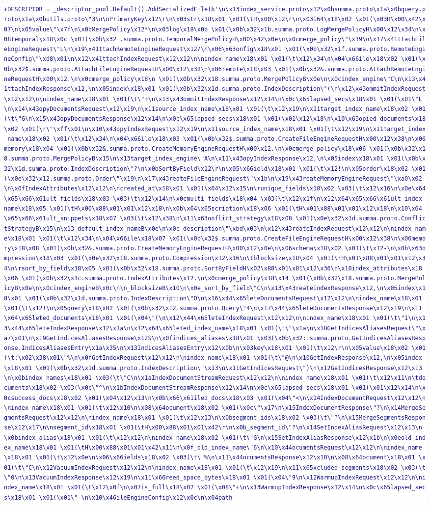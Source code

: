 ```diff
+DESCRIPTOR = _descriptor_pool.Default().AddSerializedFile(b'\n\x13index_service.proto\x12\x0bsumma.proto\x1a\x0bquery.proto\x1a\x0butils.proto\"3\n\nPrimaryKey\x12\r\n\x03str\x18\x01 \x01(\tH\x00\x12\r\n\x03i64\x18\x02 \x01(\x03H\x00\x42\x07\n\x05value\"\x7f\n\x0bMergePolicy\x12*\n\x03log\x18\x0b \x01(\x0b\x32\x1b.summa.proto.LogMergePolicyH\x00\x12\x34\n\x08temporal\x18\x0c \x01(\x0b\x32 .summa.proto.TemporalMergePolicyH\x00\x42\x0e\n\x0cmerge_policy\"\x19\n\x17\x41ttachFileEngineRequest\"L\n\x19\x41ttachRemoteEngineRequest\x12/\n\x06\x63onfig\x18\x01 \x01(\x0b\x32\x1f.summa.proto.RemoteEngineConfig\"\xd8\x01\n\x12\x41ttachIndexRequest\x12\x12\n\nindex_name\x18\x01 \x01(\t\x12\x34\n\x04\x66ile\x18\x02 \x01(\x0b\x32$.summa.proto.AttachFileEngineRequestH\x00\x12\x38\n\x06remote\x18\x03 \x01(\x0b\x32&.summa.proto.AttachRemoteEngineRequestH\x00\x12.\n\x0cmerge_policy\x18\n \x01(\x0b\x32\x18.summa.proto.MergePolicyB\x0e\n\x0cindex_engine\"C\n\x13\x41ttachIndexResponse\x12,\n\x05index\x18\x01 \x01(\x0b\x32\x1d.summa.proto.IndexDescription\"(\n\x12\x43ommitIndexRequest\x12\x12\n\nindex_name\x18\x01 \x01(\t\"+\n\x13\x43ommitIndexResponse\x12\x14\n\x0c\x65lapsed_secs\x18\x01 \x01(\x01\"L\n\x14\x43opyDocumentsRequest\x12\x19\n\x11source_index_name\x18\x01 \x01(\t\x12\x19\n\x11target_index_name\x18\x02 \x01(\t\"G\n\x15\x43opyDocumentsResponse\x12\x14\n\x0c\x65lapsed_secs\x18\x01 \x01(\x01\x12\x18\n\x10\x63opied_documents\x18\x02 \x01(\r\"\xff\x01\n\x10\x43opyIndexRequest\x12\x19\n\x11source_index_name\x18\x01 \x01(\t\x12\x19\n\x11target_index_name\x18\x02 \x01(\t\x12\x34\n\x04\x66ile\x18\x03 \x01(\x0b\x32$.summa.proto.CreateFileEngineRequestH\x00\x12\x38\n\x06memory\x18\x04 \x01(\x0b\x32&.summa.proto.CreateMemoryEngineRequestH\x00\x12.\n\x0cmerge_policy\x18\x06 \x01(\x0b\x32\x18.summa.proto.MergePolicyB\x15\n\x13target_index_engine\"A\n\x11\x43opyIndexResponse\x12,\n\x05index\x18\x01 \x01(\x0b\x32\x1d.summa.proto.IndexDescription\"?\n\x0bSortByField\x12\r\n\x05\x66ield\x18\x01 \x01(\t\x12!\n\x05order\x18\x02 \x01(\x0e\x32\x12.summa.proto.Order\"\x19\n\x17\x43reateFileEngineRequest\"\x1b\n\x19\x43reateMemoryEngineRequest\"\xa0\x02\n\x0fIndexAttributes\x12\x12\n\ncreated_at\x18\x01 \x01(\x04\x12\x15\n\runique_fields\x18\x02 \x03(\t\x12\x16\n\x0e\x64\x65\x66\x61ult_fields\x18\x03 \x03(\t\x12\x14\n\x0cmulti_fields\x18\x04 \x03(\t\x12\x1f\n\x12\x64\x65\x66\x61ult_index_name\x18\x05 \x01(\tH\x00\x88\x01\x01\x12\x18\n\x0b\x64\x65scription\x18\x06 \x01(\tH\x01\x88\x01\x01\x12\x18\n\x10\x64\x65\x66\x61ult_snippets\x18\x07 \x03(\t\x12\x38\n\x11\x63onflict_strategy\x18\x08 \x01(\x0e\x32\x1d.summa.proto.ConflictStrategyB\x15\n\x13_default_index_nameB\x0e\n\x0c_description\"\xbd\x03\n\x12\x43reateIndexRequest\x12\x12\n\nindex_name\x18\x01 \x01(\t\x12\x34\n\x04\x66ile\x18\x07 \x01(\x0b\x32$.summa.proto.CreateFileEngineRequestH\x00\x12\x38\n\x06memory\x18\x08 \x01(\x0b\x32&.summa.proto.CreateMemoryEngineRequestH\x00\x12\x0e\n\x06schema\x18\x02 \x01(\t\x12-\n\x0b\x63ompression\x18\x03 \x01(\x0e\x32\x18.summa.proto.Compression\x12\x16\n\tblocksize\x18\x04 \x01(\rH\x01\x88\x01\x01\x12\x34\n\rsort_by_field\x18\x05 \x01(\x0b\x32\x18.summa.proto.SortByFieldH\x02\x88\x01\x01\x12\x36\n\x10index_attributes\x18\x06 \x01(\x0b\x32\x1c.summa.proto.IndexAttributes\x12.\n\x0cmerge_policy\x18\x14 \x01(\x0b\x32\x18.summa.proto.MergePolicyB\x0e\n\x0cindex_engineB\x0c\n\n_blocksizeB\x10\n\x0e_sort_by_field\"C\n\x13\x43reateIndexResponse\x12,\n\x05index\x18\x01 \x01(\x0b\x32\x1d.summa.proto.IndexDescription\"O\n\x16\x44\x65leteDocumentsRequest\x12\x12\n\nindex_name\x18\x01 \x01(\t\x12!\n\x05query\x18\x02 \x01(\x0b\x32\x12.summa.proto.Query\"4\n\x17\x44\x65leteDocumentsResponse\x12\x19\n\x11\x64\x65leted_documents\x18\x01 \x01(\x04\"(\n\x12\x44\x65leteIndexRequest\x12\x12\n\nindex_name\x18\x01 \x01(\t\"1\n\x13\x44\x65leteIndexResponse\x12\x1a\n\x12\x64\x65leted_index_name\x18\x01 \x01(\t\"\x1a\n\x18GetIndicesAliasesRequest\"\xa7\x01\n\x19GetIndicesAliasesResponse\x12S\n\x0findices_aliases\x18\x01 \x03(\x0b\x32:.summa.proto.GetIndicesAliasesResponse.IndicesAliasesEntry\x1a\x35\n\x13IndicesAliasesEntry\x12\x0b\n\x03key\x18\x01 \x01(\t\x12\r\n\x05value\x18\x02 \x01(\t:\x02\x38\x01\"%\n\x0fGetIndexRequest\x12\x12\n\nindex_name\x18\x01 \x01(\t\"@\n\x10GetIndexResponse\x12,\n\x05index\x18\x01 \x01(\x0b\x32\x1d.summa.proto.IndexDescription\"\x13\n\x11GetIndicesRequest\")\n\x12GetIndicesResponse\x12\x13\n\x0bindex_names\x18\x01 \x03(\t\"C\n\x1aIndexDocumentStreamRequest\x12\x12\n\nindex_name\x18\x01 \x01(\t\x12\x11\n\tdocuments\x18\x02 \x03(\x0c\"^\n\x1bIndexDocumentStreamResponse\x12\x14\n\x0c\x65lapsed_secs\x18\x01 \x01(\x01\x12\x14\n\x0csuccess_docs\x18\x02 \x01(\x04\x12\x13\n\x0b\x66\x61iled_docs\x18\x03 \x01(\x04\"<\n\x14IndexDocumentRequest\x12\x12\n\nindex_name\x18\x01 \x01(\t\x12\x10\n\x08\x64ocument\x18\x02 \x01(\x0c\"\x17\n\x15IndexDocumentResponse\"?\n\x14MergeSegmentsRequest\x12\x12\n\nindex_name\x18\x01 \x01(\t\x12\x13\n\x0bsegment_ids\x18\x02 \x03(\t\"?\n\x15MergeSegmentsResponse\x12\x17\n\nsegment_id\x18\x01 \x01(\tH\x00\x88\x01\x01\x42\r\n\x0b_segment_id\"?\n\x14SetIndexAliasRequest\x12\x13\n\x0bindex_alias\x18\x01 \x01(\t\x12\x12\n\nindex_name\x18\x02 \x01(\t\"G\n\x15SetIndexAliasResponse\x12\x1b\n\x0eold_index_name\x18\x01 \x01(\tH\x00\x88\x01\x01\x42\x11\n\x0f_old_index_name\"6\n\x10\x44ocumentsRequest\x12\x12\n\nindex_name\x18\x01 \x01(\t\x12\x0e\n\x06\x66ields\x18\x02 \x03(\t\"%\n\x11\x44ocumentsResponse\x12\x10\n\x08\x64ocument\x18\x01 \x01(\t\"C\n\x12VacuumIndexRequest\x12\x12\n\nindex_name\x18\x01 \x01(\t\x12\x19\n\x11\x65xcluded_segments\x18\x02 \x03(\t\"0\n\x13VacuumIndexResponse\x12\x19\n\x11\x66reed_space_bytes\x18\x01 \x01(\x04\"9\n\x12WarmupIndexRequest\x12\x12\n\nindex_name\x18\x01 \x01(\t\x12\x0f\n\x07is_full\x18\x02 \x01(\x08\"+\n\x13WarmupIndexResponse\x12\x14\n\x0c\x65lapsed_secs\x18\x01 \x01(\x01\" \n\x10\x46ileEngineConfig\x12\x0c\n\x04path
```